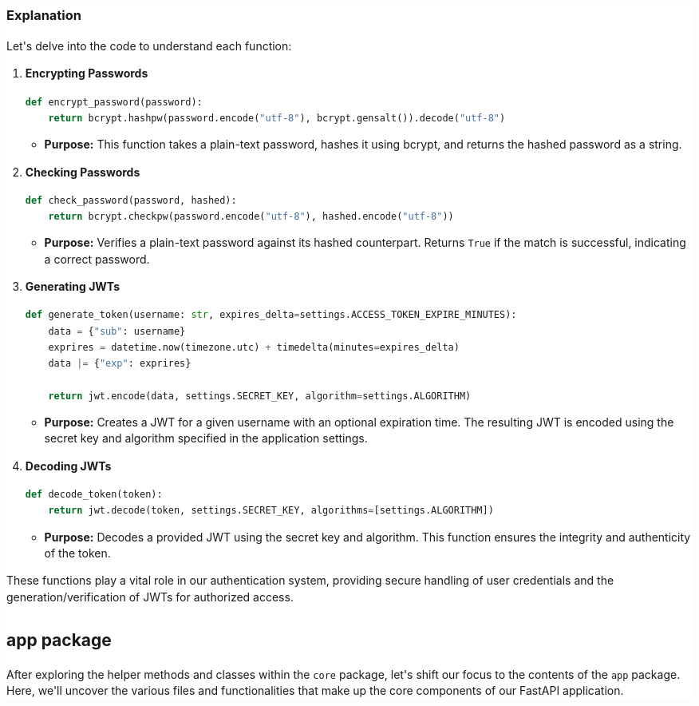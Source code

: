 ### Explanation

Let's delve into the code to understand each function:

1. **Encrypting Passwords**

    ```python
    def encrypt_password(password):
        return bcrypt.hashpw(password.encode("utf-8"), bcrypt.gensalt()).decode("utf-8")
    ```

    - **Purpose:** This function takes a plain-text password, hashes it using bcrypt, and returns the hashed password as a string.

2. **Checking Passwords**

    ```python
    def check_password(password, hashed):
        return bcrypt.checkpw(password.encode("utf-8"), hashed.encode("utf-8"))
    ```

    - **Purpose:** Verifies a plain-text password against its hashed counterpart. Returns `True` if the match is successful, indicating a correct password.

3. **Generating JWTs**

    ```python
    def generate_token(username: str, expires_delta=settings.ACCESS_TOKEN_EXPIRE_MINUTES):
        data = {"sub": username}
        exprires = datetime.now(timezone.utc) + timedelta(minutes=expires_delta)
        data |= {"exp": exprires}

        return jwt.encode(data, settings.SECRET_KEY, algorithm=settings.ALGORITHM)
    ```

    - **Purpose:** Creates a JWT for a given username with an optional expiration time. The resulting JWT is encoded using the secret key and algorithm specified in the application settings.

4. **Decoding JWTs**

    ```python
    def decode_token(token):
        return jwt.decode(token, settings.SECRET_KEY, algorithms=[settings.ALGORITHM])
    ```

    - **Purpose:** Decodes a provided JWT using the secret key and algorithm. This function ensures the integrity and authenticity of the token.


These functions play a vital role in our authentication system, providing secure handling of user credentials and the generation/verification of JWTs for authorized access.

## app package

After exploring the helper methods and classes within the `core` package, let's shift our focus to the contents of the `app` package. Here, we'll uncover the various files and functionalities that make up the core components of our FastAPI application.
